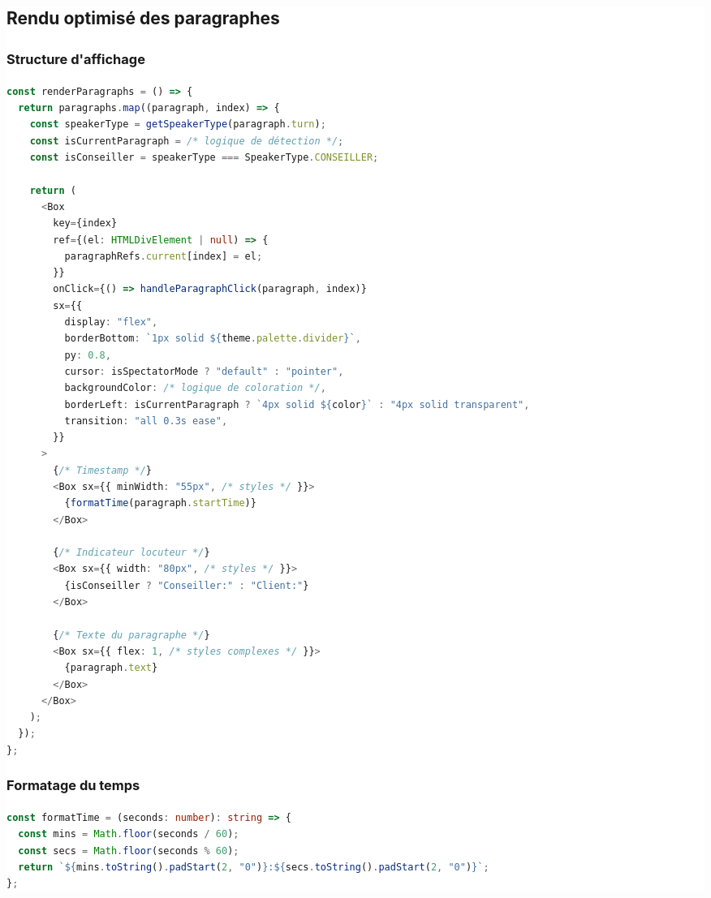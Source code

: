 ## Rendu optimisé des paragraphes

### Structure d'affichage

```typescript
const renderParagraphs = () => {
  return paragraphs.map((paragraph, index) => {
    const speakerType = getSpeakerType(paragraph.turn);
    const isCurrentParagraph = /* logique de détection */;
    const isConseiller = speakerType === SpeakerType.CONSEILLER;

    return (
      <Box
        key={index}
        ref={(el: HTMLDivElement | null) => {
          paragraphRefs.current[index] = el;
        }}
        onClick={() => handleParagraphClick(paragraph, index)}
        sx={{
          display: "flex",
          borderBottom: `1px solid ${theme.palette.divider}`,
          py: 0.8,
          cursor: isSpectatorMode ? "default" : "pointer",
          backgroundColor: /* logique de coloration */,
          borderLeft: isCurrentParagraph ? `4px solid ${color}` : "4px solid transparent",
          transition: "all 0.3s ease",
        }}
      >
        {/* Timestamp */}
        <Box sx={{ minWidth: "55px", /* styles */ }}>
          {formatTime(paragraph.startTime)}
        </Box>

        {/* Indicateur locuteur */}
        <Box sx={{ width: "80px", /* styles */ }}>
          {isConseiller ? "Conseiller:" : "Client:"}
        </Box>

        {/* Texte du paragraphe */}
        <Box sx={{ flex: 1, /* styles complexes */ }}>
          {paragraph.text}
        </Box>
      </Box>
    );
  });
};
```

### Formatage du temps

```typescript
const formatTime = (seconds: number): string => {
  const mins = Math.floor(seconds / 60);
  const secs = Math.floor(seconds % 60);
  return `${mins.toString().padStart(2, "0")}:${secs.toString().padStart(2, "0")}`;
};
```
